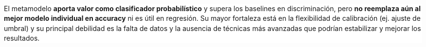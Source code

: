 
El metamodelo **aporta valor como clasificador probabilístico** y supera los baselines en discriminación, pero **no reemplaza aún al mejor modelo individual en accuracy** ni es útil en regresión. Su mayor fortaleza está en la flexibilidad de calibración (ej. ajuste de umbral) y su principal debilidad es la falta de datos y la ausencia de técnicas más avanzadas que podrían estabilizar y mejorar los resultados.


